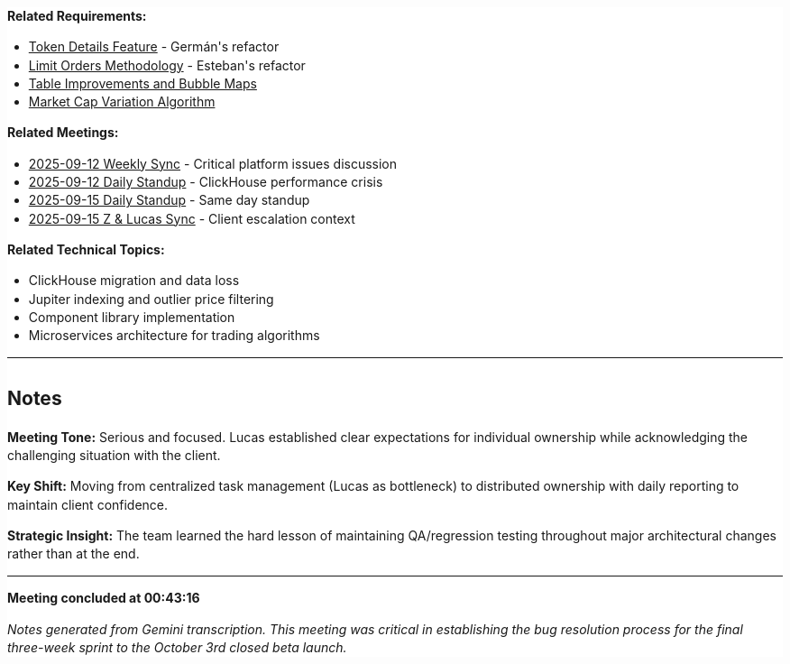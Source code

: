 **Related Requirements:**
- [Token Details Feature](../../04-knowledge-base/business/requirements/token-details.md) - Germán's refactor
- [Limit Orders Methodology](../../04-knowledge-base/business/requirements/limit-orders-methodology.md) - Esteban's refactor
- [Table Improvements and Bubble Maps](../../04-knowledge-base/business/requirements/table-improvements-bubblemaps.md)
- [Market Cap Variation Algorithm](../../04-knowledge-base/business/requirements/market-cap-variation-algorithm.md)

**Related Meetings:**
- [2025-09-12 Weekly Sync](Cooking%20Weekly%20Sync%2020250912.md) - Critical platform issues discussion
- [2025-09-12 Daily Standup](2025-09-12-daily-standup.md) - ClickHouse performance crisis
- [2025-09-15 Daily Standup](2025-09-15-daily-standup.md) - Same day standup
- [2025-09-15 Z & Lucas Sync](Sync-Z-Lucas-2025-09-15.md) - Client escalation context

**Related Technical Topics:**
- ClickHouse migration and data loss
- Jupiter indexing and outlier price filtering
- Component library implementation
- Microservices architecture for trading algorithms

---

## Notes

**Meeting Tone:** Serious and focused. Lucas established clear expectations for individual ownership while acknowledging the challenging situation with the client.

**Key Shift:** Moving from centralized task management (Lucas as bottleneck) to distributed ownership with daily reporting to maintain client confidence.

**Strategic Insight:** The team learned the hard lesson of maintaining QA/regression testing throughout major architectural changes rather than at the end.

---

**Meeting concluded at 00:43:16**

*Notes generated from Gemini transcription. This meeting was critical in establishing the bug resolution process for the final three-week sprint to the October 3rd closed beta launch.*
